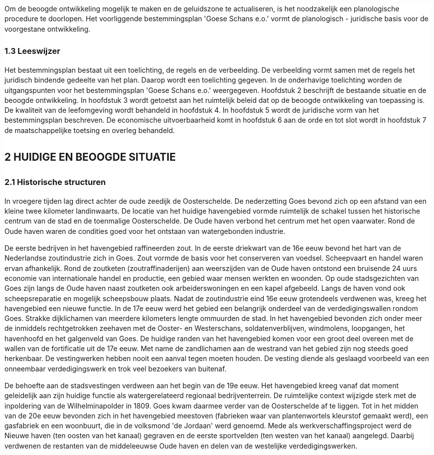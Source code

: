 Om de beoogde ontwikkeling mogelijk te maken en de geluidszone te actualiseren, is het noodzakelijk een planologische procedure te doorlopen. Het voorliggende bestemmingsplan 'Goese Schans e.o.' vormt de planologisch - juridische basis voor de voorgestane ontwikkeling.

### **1.3 Leeswijzer**

Het bestemmingsplan bestaat uit een toelichting, de regels en de verbeelding. De verbeelding vormt samen met de regels het juridisch bindende gedeelte van het plan. Daarop wordt een toelichting gegeven. In de onderhavige toelichting worden de uitgangspunten voor het bestemmingsplan 'Goese Schans e.o.' weergegeven. Hoofdstuk 2 beschrijft de bestaande situatie en de beoogde ontwikkeling. In hoofdstuk 3 wordt getoetst aan het ruimtelijk beleid dat op de beoogde ontwikkeling van toepassing is. De kwaliteit van de leefomgeving wordt behandeld in hoofdstuk 4. In hoofdstuk 5 wordt de juridische vorm van het bestemmingsplan beschreven. De economische uitvoerbaarheid komt in hoofdstuk 6 aan de orde en tot slot wordt in hoofdstuk 7 de maatschappelijke toetsing en overleg behandeld.

## **2 HUIDIGE EN BEOOGDE SITUATIE**

### **2.1 Historische structuren**

In vroegere tijden lag direct achter de oude zeedijk de Oosterschelde. De nederzetting Goes bevond zich op een afstand van een kleine twee kilometer landinwaarts. De locatie van het huidige havengebied vormde ruimtelijk de schakel tussen het historische centrum van de stad en de toenmalige Oosterschelde. De Oude haven verbond het centrum met het open vaarwater. Rond de Oude haven waren de condities goed voor het ontstaan van watergebonden industrie.

De eerste bedrijven in het havengebied raffineerden zout. In de eerste driekwart van de 16e eeuw bevond het hart van de Nederlandse zoutindustrie zich in Goes. Zout vormde de basis voor het conserveren van voedsel. Scheepvaart en handel waren ervan afhankelijk. Rond de zoutketen (zoutraffinaderijen) aan weerszijden van de Oude haven ontstond een bruisende 24 uurs economie van internationale handel en productie, een gebied waar mensen werkten en woonden. Op oude stadsgezichten van Goes zijn langs de Oude haven naast zoutketen ook arbeiderswoningen en een kapel afgebeeld. Langs de haven vond ook scheepsreparatie en mogelijk scheepsbouw plaats. Nadat de zoutindustrie eind 16e eeuw grotendeels verdwenen was, kreeg het havengebied een nieuwe functie. In de 17e eeuw werd het gebied een belangrijk onderdeel van de verdedigingswallen rondom Goes. Strakke dijklichamen van meerdere kilometers lengte ommuurden de stad. In het havengebied bevonden zich onder meer de inmiddels rechtgetrokken zeehaven met de Ooster- en Westerschans, soldatenverblijven, windmolens, loopgangen, het havenhoofd en het galgenveld van Goes. De huidige randen van het havengebied komen voor een groot deel overeen met de wallen van de fortificatie uit de 17e eeuw. Met name de zandlichamen aan de westrand van het gebied zijn nog steeds goed herkenbaar. De vestingwerken hebben nooit een aanval tegen moeten houden. De vesting diende als geslaagd voorbeeld van een onneembaar verdedigingswerk en trok veel bezoekers van buitenaf.

De behoefte aan de stadsvestingen verdween aan het begin van de 19e eeuw. Het havengebied kreeg vanaf dat moment geleidelijk aan zijn huidige functie als watergerelateerd regionaal bedrijventerrein. De ruimtelijke context wijzigde sterk met de inpoldering van de Wilhelminapolder in 1809. Goes kwam daarmee verder van de Oosterschelde af te liggen. Tot in het midden van de 20e eeuw bevonden zich in het havengebied meestoven (fabrieken waar van plantenwortels kleurstof gemaakt werd), een gasfabriek en een woonbuurt, die in de volksmond 'de Jordaan' werd genoemd. Mede als werkverschaffingsproject werd de Nieuwe haven (ten oosten van het kanaal) gegraven en de eerste sportvelden (ten westen van het kanaal) aangelegd. Daarbij verdwenen de restanten van de middeleeuwse Oude haven en delen van de westelijke verdedigingswerken.
